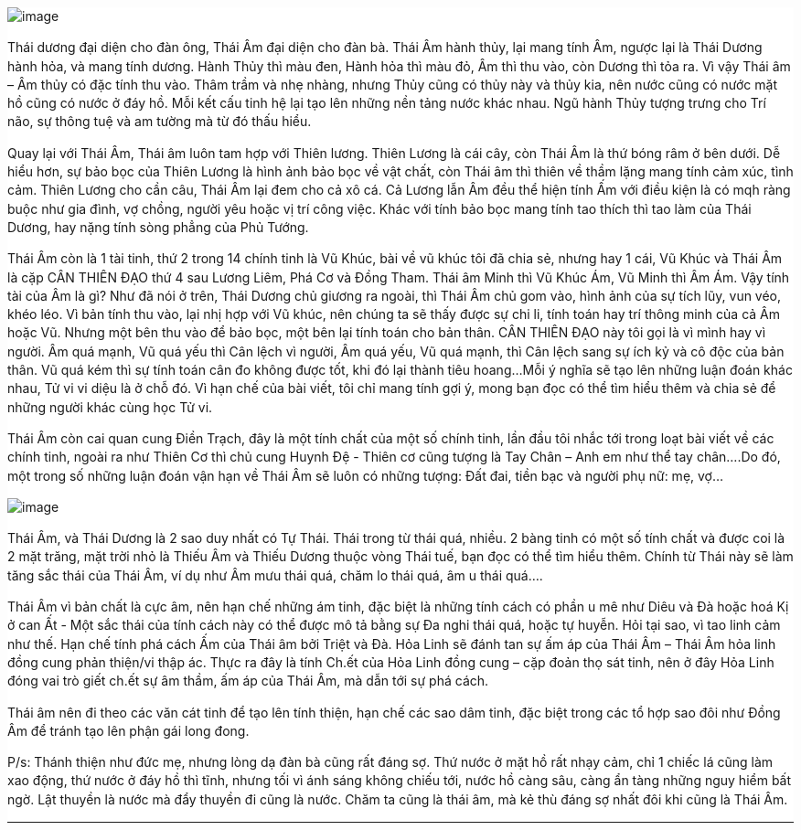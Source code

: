 ![image](https://github.com/user-attachments/assets/e0303441-77ea-4b0c-81e4-0c315c2eaf50)

Thái dương đại diện cho đàn ông, Thái Âm đại diện cho đàn bà. Thái Âm hành thủy, lại mang tính Âm, ngược lại là Thái Dương hành hỏa, và mang tính dương. Hành Thủy thì màu đen, Hành hỏa thì màu đỏ, Âm thì thu vào, còn Dương thì tỏa ra. Vì vậy Thái âm – Âm thủy có đặc tính thu vào. Thâm trầm và nhẹ nhàng, nhưng Thủy cũng có thủy này và thủy kia, nên nước cũng có nước mặt hồ cũng có nước ở đáy hồ. Mỗi kết cấu tinh hệ lại tạo lên những nền tảng nước khác nhau. Ngũ hành Thủy tượng trưng cho Trí não, sự thông tuệ và am tường mà từ đó thấu hiểu.

Quay lại với Thái Âm, Thái âm luôn tam hợp với Thiên lương. Thiên Lương là cái cây, còn Thái Âm là thứ bóng râm ở bên dưới. Dễ hiểu hơn, sự bảo bọc của Thiên Lương là hình ảnh bảo bọc về vật chất, còn Thái âm thì thiên về thầm lặng mang tính cảm xúc, tình cảm. Thiên Lương cho cần câu, Thái Âm lại đem cho cả xô cá. Cả Lương lẫn Âm đều thể hiện tính Ấm với điều kiện là có mqh ràng buộc như gia đình, vợ chồng, người yêu hoặc vị trí công việc. Khác với tính bảo bọc mang tính tao thích thì tao làm của Thái Dương, hay nặng tính sòng phẳng của Phủ Tướng.

Thái Âm còn là 1 tài tinh, thứ 2 trong 14 chính tinh là Vũ Khúc, bài về vũ khúc tôi đã chia sẻ, nhưng hay 1 cái, Vũ Khúc và Thái Âm là cặp CÂN THIÊN ĐẠO thứ 4 sau Lương Liêm, Phá Cơ và Đồng Tham. Thái âm Minh thì Vũ Khúc Ám, Vũ Minh thì Âm Ám. Vậy tính tài của Âm là gì? Như đã nói ở trên, Thái Dương chủ giương ra ngoài, thì Thái Âm chủ gom vào, hình ảnh của sự tích lũy, vun véo, khéo léo. Vì bản tính thu vào, lại nhị hợp với Vũ khúc, nên chúng ta sẽ thấy được sự chi li, tính toán hay trí thông minh của cả Âm hoặc Vũ. Nhưng một bên thu vào để bảo bọc, một bên lại tính toán cho bản thân. CÂN THIÊN ĐẠO này tôi gọi là vì mình hay vì người. Âm quá mạnh, Vũ quá yếu thì Cân lệch vì người, Âm quá yếu, Vũ quá mạnh, thì Cân lệch sang sự ích kỷ và cô độc của bản thân. Vũ quá kém thì sự tính toán cân đo không được tốt, khi đó lại thành tiêu hoang…Mỗi ý nghĩa sẽ tạo lên những luận đoán khác nhau, Tử vi vi diệu là ở chỗ đó. Vì hạn chế của bài viết, tôi chỉ mang tính gợi ý, mong bạn đọc có thể tìm hiểu thêm và chia sẻ để những người khác cùng học Tử vi.

Thái Âm còn cai quan cung Điền Trạch, đây là một tính chất của một số chính tinh, lần đầu tôi nhắc tới trong loạt bài viết về các chính tinh, ngoài ra như Thiên Cơ thì chủ cung Huynh Đệ - Thiên cơ cũng tượng là Tay Chân – Anh em như thể tay chân….Do đó, một trong số những luận đoán vận hạn về Thái Âm sẽ luôn có những tượng: Đất đai, tiền bạc và người phụ nữ: mẹ, vợ…

![image](https://github.com/user-attachments/assets/4bd4bc97-af83-43c5-9b1c-f3ffabfbd8ac)

Thái Âm, và Thái Dương là 2 sao duy nhất có Tự Thái. Thái trong từ thái quá, nhiều. 2 bàng tinh có một số tính chất và được coi là 2 mặt trăng, mặt trời nhỏ là Thiếu Âm và Thiếu Dương thuộc vòng Thái tuế, bạn đọc có thể tìm hiểu thêm. Chính từ Thái này sẽ làm tăng sắc thái của Thái Âm, ví dụ như Âm mưu thái quá, chăm lo thái quá, âm u thái quá….

Thái Âm vì bản chất là cực âm, nên hạn chế những ám tinh, đặc biệt là những tính cách có phần u mê như Diêu và Đà hoặc hoá Kị ở can Ất - Một sắc thái của tính cách này có thể được mô tả bằng sự Đa nghi thái quá, hoặc tự huyễn. Hỏi tại sao, vì tao linh cảm như thế. Hạn chế tính phá cách Ấm của Thái âm bởi Triệt và Đà. Hỏa Linh sẽ đánh tan sự ấm áp của Thái Âm – Thái Âm hỏa linh đồng cung phản thiện/vi thập ác. Thực ra đây là tính Ch.ết của Hỏa Linh đồng cung – cặp đoản thọ sát tinh, nên ở đây Hỏa Linh đóng vai trò giết ch.ết sự âm thầm, ấm áp của Thái Âm, mà dẫn tới sự phá cách.

Thái âm nên đi theo các văn cát tinh để tạo lên tính thiện, hạn chế các sao dâm tinh, đặc biệt trong các tổ hợp sao đôi như Đồng Âm để tránh tạo lên phận gái long đong.

P/s: Thánh thiện như đức mẹ, nhưng lòng dạ đàn bà cũng rất đáng sợ. Thứ nước ở mặt hồ rất nhạy cảm, chỉ 1 chiếc lá cũng làm xao động, thứ nước ở đáy hồ thì tĩnh, nhưng tối vì ánh sáng không chiếu tới, nước hồ càng sâu, càng ẩn tàng những nguy hiểm bất ngờ. Lật thuyền là nước mà đẩy thuyền đi cũng là nước. Chăm ta cũng là thái âm, mà kẻ thù đáng sợ nhất đôi khi cũng là Thái Âm.

---
